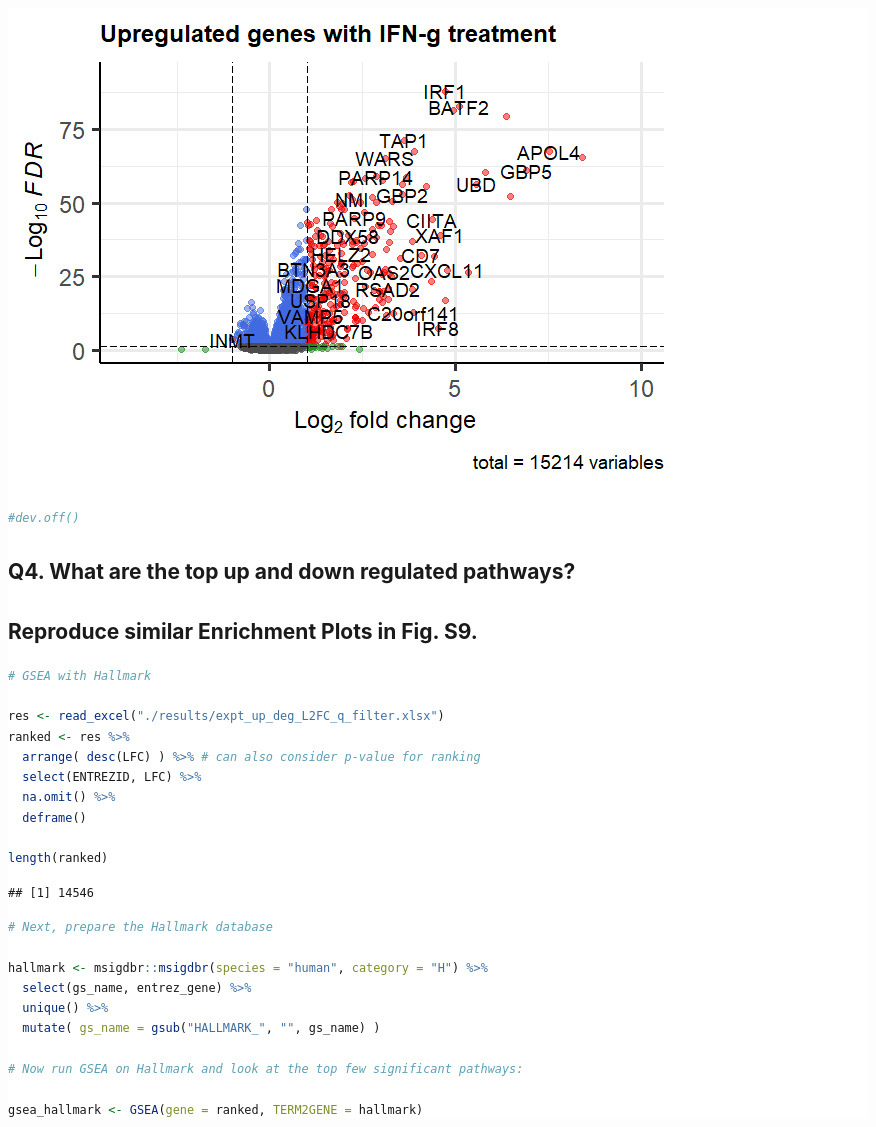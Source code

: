 ![](Immune_Bulk_RNAseq_Analysis_files/figure-gfm/unnamed-chunk-15-1.png)

``` r
#dev.off()
```

## Q4. What are the top up and down regulated pathways?

## Reproduce similar Enrichment Plots in Fig. S9.

``` r
# GSEA with Hallmark

res <- read_excel("./results/expt_up_deg_L2FC_q_filter.xlsx")
ranked <- res %>% 
  arrange( desc(LFC) ) %>% # can also consider p-value for ranking
  select(ENTREZID, LFC) %>%
  na.omit() %>%
  deframe()

length(ranked)
```

    ## [1] 14546

``` r
# Next, prepare the Hallmark database

hallmark <- msigdbr::msigdbr(species = "human", category = "H") %>%
  select(gs_name, entrez_gene) %>%
  unique() %>%
  mutate( gs_name = gsub("HALLMARK_", "", gs_name) )

# Now run GSEA on Hallmark and look at the top few significant pathways:

gsea_hallmark <- GSEA(gene = ranked, TERM2GENE = hallmark)
```
